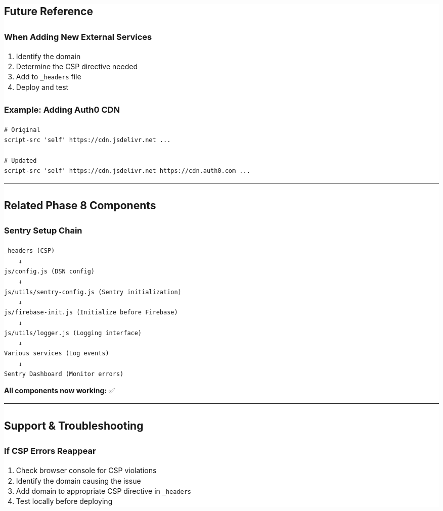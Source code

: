 ## Future Reference

### When Adding New External Services

1. Identify the domain
2. Determine the CSP directive needed
3. Add to `_headers` file
4. Deploy and test

### Example: Adding Auth0 CDN
```plaintext
# Original
script-src 'self' https://cdn.jsdelivr.net ...

# Updated
script-src 'self' https://cdn.jsdelivr.net https://cdn.auth0.com ...
```

---

## Related Phase 8 Components

### Sentry Setup Chain
```
_headers (CSP)
    ↓
js/config.js (DSN config)
    ↓
js/utils/sentry-config.js (Sentry initialization)
    ↓
js/firebase-init.js (Initialize before Firebase)
    ↓
js/utils/logger.js (Logging interface)
    ↓
Various services (Log events)
    ↓
Sentry Dashboard (Monitor errors)
```

**All components now working:** ✅

---

## Support & Troubleshooting

### If CSP Errors Reappear
1. Check browser console for CSP violations
2. Identify the domain causing the issue
3. Add domain to appropriate CSP directive in `_headers`
4. Test locally before deploying
